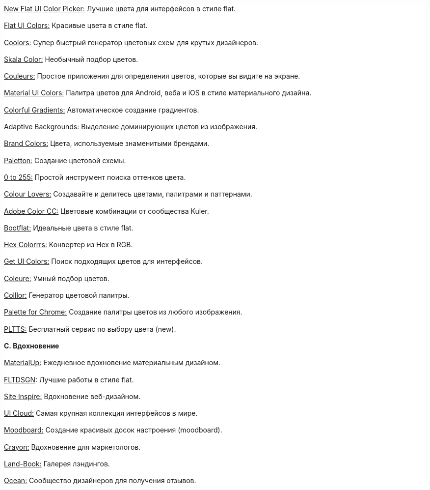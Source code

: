 [New Flat UI Color Picker:](http://www.flatuicolorpicker.com/) Лучшие цвета для интерфейсов в стиле flat.

[Flat UI Colors:](http://flatuicolors.com/) Красивые цвета в стиле flat.

[Coolors:](http://coolors.co/) Супер быстрый генератор цветовых схем для крутых дизайнеров.

[Skala Color:](http://bjango.com/mac/skalacolor/) Необычный подбор цветов.

[Couleurs:](http://couleursapp.com/) Простое приложения для определения цветов, которые вы видите на экране.

[Material UI Colors:](http://www.materialui.co/colors) Палитра цветов для Android, веба и iOS в стиле материального дизайна.

[Colorful Gradients:](http://colorfulgradients.tumblr.com/) Автоматическое создание градиентов.

[Adaptive Backgrounds:](http://briangonzalez.github.io/jquery.adaptive-backgrounds.js/) Выделение доминирующих цветов из изображения.

[Brand Colors:](http://brandcolors.net/) Цвета, используемые знаменитыми брендами.

[Paletton:](http://paletton.com/) Создание цветовой схемы.

[0 to 255:](http://www.0to255.com/) Простой инструмент поиска оттенков цвета.

[Colour Lovers:](http://www.colourlovers.com/) Создавайте и делитесь цветами, палитрами и паттернами.

[Adobe Color CC:](https://color.adobe.com/create/color-wheel/) Цветовые комбинации от сообщества Kuler.

[Bootflat:](http://bootflat.github.io/color-picker.html) Идеальные цвета в стиле flat.

[Hex Colorrrs:](http://hex.colorrrs.com/) Конвертер из Hex в RGB.

[Get UI Colors:](http://getuicolors.com/) Поиск подходящих цветов для интерфейсов.

[Coleure:](https://www.coleure.com/) Умный подбор цветов.

[Colllor:](http://colllor.com/) Генератор цветовой палитры.

[Palette for Chrome:](https://chrome.google.com/webstore/detail/palette-for-chrome/oolpphfmdmjbojolagcbgdemojhcnlod) Создание палитры цветов из любого изображения.

[PLTTS:](http://www.pltts.me/) Бесплатный сервис по выбору цвета (new).

**C. Вдохновение**

[MaterialUp:](http://www.materialup.com/) Ежедневное вдохновение материальным дизайном.

[FLTDSGN](http://fltdsgn.com/): Лучшие работы в стиле flat.

[Site Inspire:](http://www.siteinspire.com/) Вдохновение веб-дизайном.

[UI Cloud:](http://ui-cloud.com/) Самая крупная коллекция интерфейсов в мире.

[Moodboard:](http://www.gomoodboard.com/) Создание красивых досок настроения (moodboard).

[Crayon:](http://www.crayon.co/) Вдохновение для маркетологов.

[Land-Book:](http://land-book.com/) Галерея лэндингов.

[Ocean:](http://ocean.ink/) Сообщество дизайнеров для получения отзывов.
